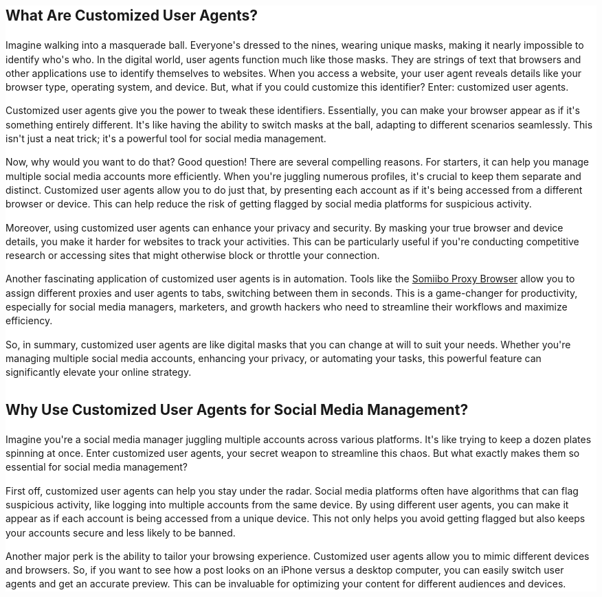 ## What Are Customized User Agents?

Imagine walking into a masquerade ball. Everyone's dressed to the nines, wearing unique masks, making it nearly impossible to identify who's who. In the digital world, user agents function much like those masks. They are strings of text that browsers and other applications use to identify themselves to websites. When you access a website, your user agent reveals details like your browser type, operating system, and device. But, what if you could customize this identifier? Enter: customized user agents.

Customized user agents give you the power to tweak these identifiers. Essentially, you can make your browser appear as if it's something entirely different. It's like having the ability to switch masks at the ball, adapting to different scenarios seamlessly. This isn't just a neat trick; it's a powerful tool for social media management.

Now, why would you want to do that? Good question! There are several compelling reasons. For starters, it can help you manage multiple social media accounts more efficiently. When you're juggling numerous profiles, it's crucial to keep them separate and distinct. Customized user agents allow you to do just that, by presenting each account as if it's being accessed from a different browser or device. This can help reduce the risk of getting flagged by social media platforms for suspicious activity.



Moreover, using customized user agents can enhance your privacy and security. By masking your true browser and device details, you make it harder for websites to track your activities. This can be particularly useful if you're conducting competitive research or accessing sites that might otherwise block or throttle your connection.

Another fascinating application of customized user agents is in automation. Tools like the [Somiibo Proxy Browser](https://somiibo.com/platforms/proxy-browser) allow you to assign different proxies and user agents to tabs, switching between them in seconds. This is a game-changer for productivity, especially for social media managers, marketers, and growth hackers who need to streamline their workflows and maximize efficiency.

So, in summary, customized user agents are like digital masks that you can change at will to suit your needs. Whether you're managing multiple social media accounts, enhancing your privacy, or automating your tasks, this powerful feature can significantly elevate your online strategy.

## Why Use Customized User Agents for Social Media Management?

Imagine you're a social media manager juggling multiple accounts across various platforms. It's like trying to keep a dozen plates spinning at once. Enter customized user agents, your secret weapon to streamline this chaos. But what exactly makes them so essential for social media management?

First off, customized user agents can help you stay under the radar. Social media platforms often have algorithms that can flag suspicious activity, like logging into multiple accounts from the same device. By using different user agents, you can make it appear as if each account is being accessed from a unique device. This not only helps you avoid getting flagged but also keeps your accounts secure and less likely to be banned.

Another major perk is the ability to tailor your browsing experience. Customized user agents allow you to mimic different devices and browsers. So, if you want to see how a post looks on an iPhone versus a desktop computer, you can easily switch user agents and get an accurate preview. This can be invaluable for optimizing your content for different audiences and devices.
